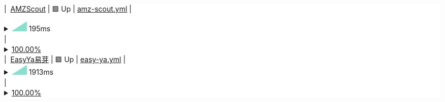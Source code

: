 | <img alt="" src="https://img.chwang.com/web/hao/amzscout.png" height="13"> [AMZScout](https://amzscout.net/) | 🟩 Up | [amz-scout.yml](https://github.com/chwang-team/status-hao/commits/HEAD/history/amz-scout.yml) | <details><summary><img alt="Response time graph" src="./graphs/amz-scout/response-time-week.png" height="20"> 195ms</summary></details> | <details><summary><a href="https://status-hao.chwang.com/history/amz-scout">100.00%</a></summary></details>
| <img alt="" src="https://img.chwang.com/web/hao/easyya.png" height="13"> [EasyYa易芽](https://app.easyya.com/) | 🟩 Up | [easy-ya.yml](https://github.com/chwang-team/status-hao/commits/HEAD/history/easy-ya.yml) | <details><summary><img alt="Response time graph" src="./graphs/easy-ya/response-time-week.png" height="20"> 1913ms</summary></details> | <details><summary><a href="https://status-hao.chwang.com/history/easy-ya">100.00%</a></summary></details>